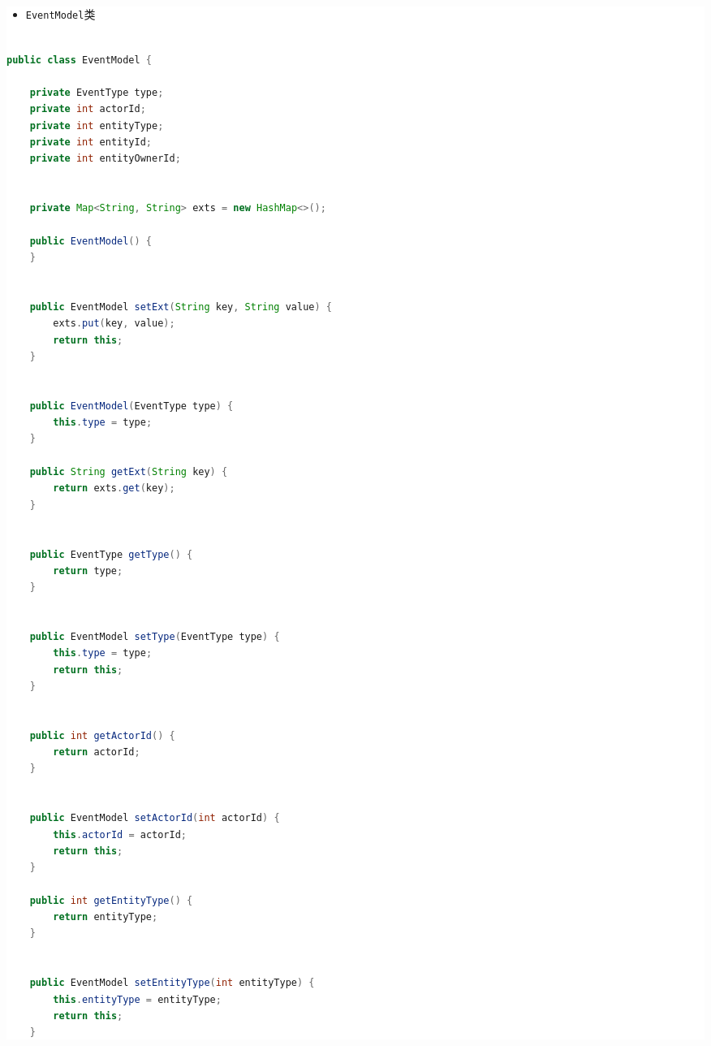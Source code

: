 + `EventModel`类

````java

public class EventModel {

    private EventType type;
    private int actorId;
    private int entityType;
    private int entityId;
    private int entityOwnerId;


    private Map<String, String> exts = new HashMap<>();

    public EventModel() {
    }


    public EventModel setExt(String key, String value) {
        exts.put(key, value);
        return this;
    }


    public EventModel(EventType type) {
        this.type = type;
    }

    public String getExt(String key) {
        return exts.get(key);
    }


    public EventType getType() {
        return type;
    }


    public EventModel setType(EventType type) {
        this.type = type;
        return this;
    }


    public int getActorId() {
        return actorId;
    }


    public EventModel setActorId(int actorId) {
        this.actorId = actorId;
        return this;
    }

    public int getEntityType() {
        return entityType;
    }


    public EventModel setEntityType(int entityType) {
        this.entityType = entityType;
        return this;
    }
````